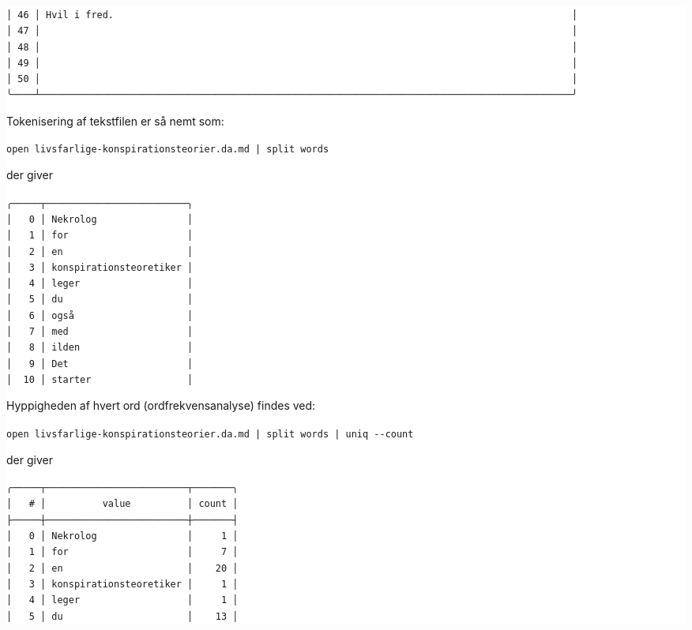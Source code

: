 ```
│ 46 │ Hvil i fred.                                                                                 │
│ 47 │                                                                                              │
│ 48 │                                                                                              │
│ 49 │                                                                                              │
│ 50 │                                                                                              │
╰────┴──────────────────────────────────────────────────────────────────────────────────────────────╯
```

Tokenisering af tekstfilen er så nemt som:


```
open livsfarlige-konspirationsteorier.da.md | split words
```

der giver

```
╭─────┬─────────────────────────╮
│   0 │ Nekrolog                │
│   1 │ for                     │
│   2 │ en                      │
│   3 │ konspirationsteoretiker │
│   4 │ leger                   │
│   5 │ du                      │
│   6 │ også                    │
│   7 │ med                     │
│   8 │ ilden                   │
│   9 │ Det                     │
│  10 │ starter                 │
```


Hyppigheden af hvert ord (ordfrekvensanalyse) findes ved:


```
open livsfarlige-konspirationsteorier.da.md | split words | uniq --count

```

der giver


```
╭─────┬─────────────────────────┬───────╮
│   # │          value          │ count │
├─────┼─────────────────────────┼───────┤
│   0 │ Nekrolog                │     1 │
│   1 │ for                     │     7 │
│   2 │ en                      │    20 │
│   3 │ konspirationsteoretiker │     1 │
│   4 │ leger                   │     1 │
│   5 │ du                      │    13 │

```
